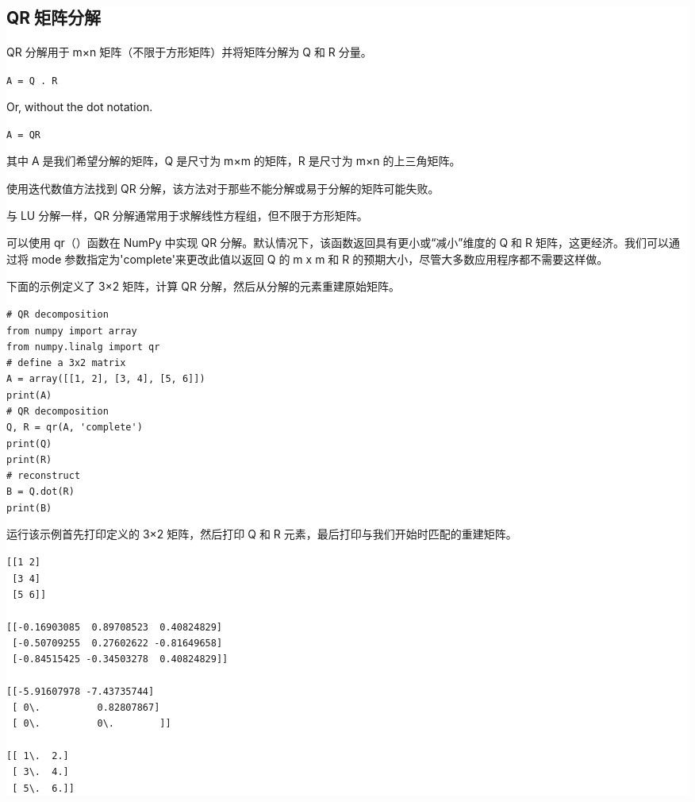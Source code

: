 ## QR 矩阵分解

QR 分解用于 m×n 矩阵（不限于方形矩阵）并将矩阵分解为 Q 和 R 分量。

```
A = Q . R
```

Or, without the dot notation.

```
A = QR
```

其中 A 是我们希望分解的矩阵，Q 是尺寸为 m×m 的矩阵，R 是尺寸为 m×n 的上三角矩阵。

使用迭代数值方法找到 QR 分解，该方法对于那些不能分解或易于分解的矩阵可能失败。

与 LU 分解一样，QR 分解通常用于求解线性方程组，但不限于方形矩阵。

可以使用 qr（）函数在 NumPy 中实现 QR 分解。默认情况下，该函数返回具有更小或“减小”维度的 Q 和 R 矩阵，这更经济。我们可以通过将 mode 参数指定为'complete'来更改此值以返回 Q 的 m x m 和 R 的预期大小，尽管大多数应用程序都不需要这样做。

下面的示例定义了 3×2 矩阵，计算 QR 分解，然后从分解的元素重建原始矩阵。

```
# QR decomposition
from numpy import array
from numpy.linalg import qr
# define a 3x2 matrix
A = array([[1, 2], [3, 4], [5, 6]])
print(A)
# QR decomposition
Q, R = qr(A, 'complete')
print(Q)
print(R)
# reconstruct
B = Q.dot(R)
print(B)
```

运行该示例首先打印定义的 3×2 矩阵，然后打印 Q 和 R 元素，最后打印与我们开始时匹配的重建矩阵。

```
[[1 2]
 [3 4]
 [5 6]]

[[-0.16903085  0.89708523  0.40824829]
 [-0.50709255  0.27602622 -0.81649658]
 [-0.84515425 -0.34503278  0.40824829]]

[[-5.91607978 -7.43735744]
 [ 0\.          0.82807867]
 [ 0\.          0\.        ]]

[[ 1\.  2.]
 [ 3\.  4.]
 [ 5\.  6.]]
```
